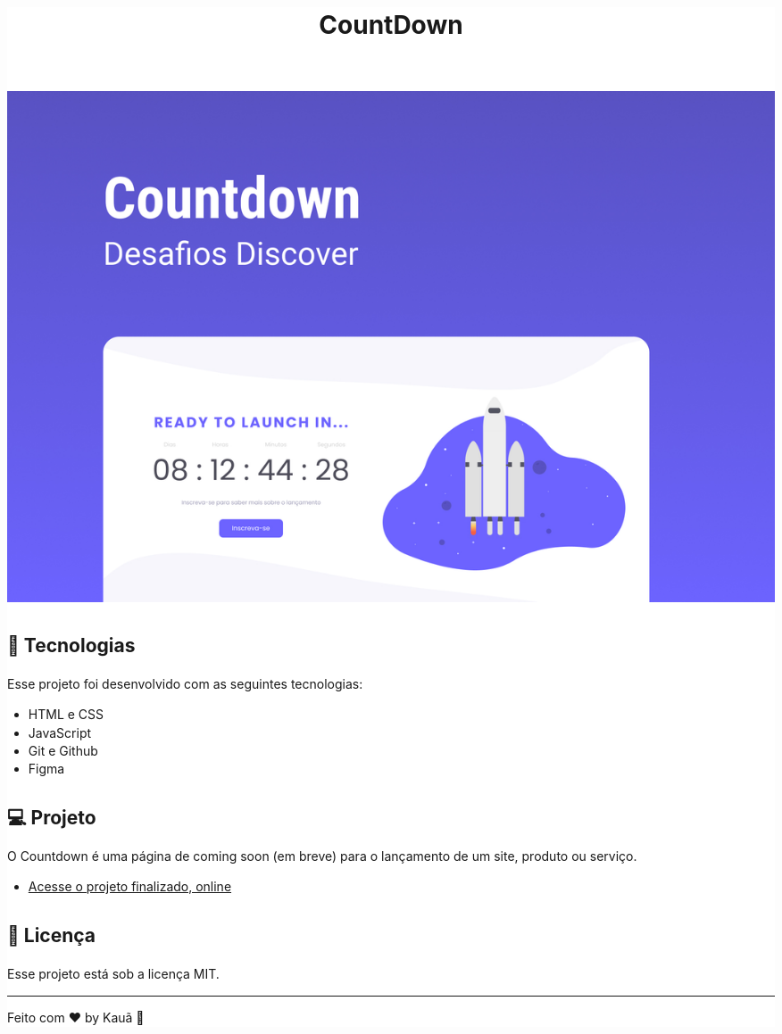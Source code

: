 <h1 align="center"> CountDown </h1>

<br>

<p align="center">
  <img alt="projeto countdown" src=".github/preview.jpg" width="100%">
</p>

## 🚀 Tecnologias

Esse projeto foi desenvolvido com as seguintes tecnologias:

- HTML e CSS
- JavaScript
- Git e Github
- Figma

## 💻 Projeto

O Countdown é uma página de coming soon (em breve) para o lançamento de um site, produto ou serviço.

- [Acesse o projeto finalizado, online](https://LKaua22k.github.io/Countdown)

## 📝 Licença

Esse projeto está sob a licença MIT.

---

Feito com ♥ by Kauã :wave: